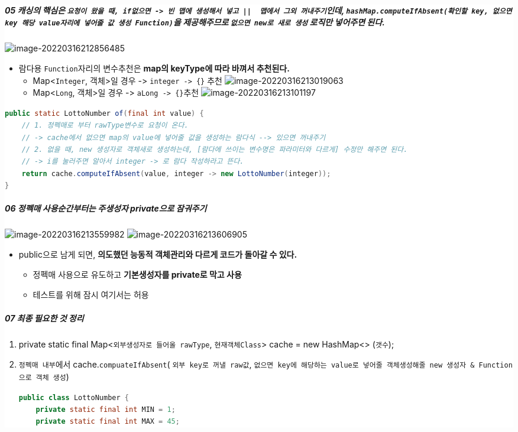 





##### 05 캐싱의 핵심은 `요청이 왔을 때, if없으면 -> 빈 맵에 생성해서 넣고 ||  맵에서 그외 꺼내주기`인데, `hashMap.computeIfAbsent(확인할 key, 없으면key 해당 value자리에 넣어줄 값 생성 Function)`을 제공해주므로 `없으면 new로 새로 생성` 로직만 넣어주면 된다.

![image-20220316212856485](https://raw.githubusercontent.com/is3js/screenshots/main/image-20220316212856485.png)



- 람다용 `Function`자리의 변수추천은 **map의 keyType에 따라 바껴서 추천된다.**
    - Map<`Integer`, 객체>일 경우 -> `integer -> {}` 추천
        ![image-20220316213019063](https://raw.githubusercontent.com/is3js/screenshots/main/image-20220316213019063.png)
    - Map<`Long`, 객체>일 경우 -> `aLong -> {}`추천
        ![image-20220316213101197](https://raw.githubusercontent.com/is3js/screenshots/main/image-20220316213101197.png)



```java
public static LottoNumber of(final int value) {
    // 1. 정펙매로 부터 rawType변수로 요청이 온다.
    // -> cache에서 없으면 map의 value에 넣어줄 값을 생성하는 람다식 --> 있으면 꺼내주기
    // 2. 없을 때, new 생성자로 객체새로 생성하는데, [람다에 쓰이는 변수명은 파라미터와 다르게] 수정만 해주면 된다.
    // -> i를 눌러주면 알아서 integer -> 로 람다 작성하라고 뜬다.
    return cache.computeIfAbsent(value, integer -> new LottoNumber(integer));
}
```



##### 06 정펙매 사용순간부터는 주생성자 private으로 잠궈주기

![image-20220316213559982](https://raw.githubusercontent.com/is3js/screenshots/main/image-20220316213559982.png)
![image-20220316213606905](https://raw.githubusercontent.com/is3js/screenshots/main/image-20220316213606905.png)





- public으로 남게 되면, **의도했던 능동적 객체관리와 다르게 코드가 돌아갈 수 있다.**

    - 정펙매 사용으로 유도하고 **기본생성자를 private로 막고 사용**

    - 테스트를 위해 잠시 여기서는 허용



##### 07 최종 필요한 것 정리

1. private static final Map<`외부생성자로 들어올 rawType`, `현재객체Class`> cache = new HashMap<> (`갯수`);

2. `정펙매 내부`에서 cache.`compuateIfAbsent`( `외부 key로 꺼낼 raw값`, `없으면 key에 해당하는 value로 넣어줄 객체생성해줄 new 생성자 & Function으로 객체 생성`)

    ```java
    public class LottoNumber {
        private static final int MIN = 1;
        private static final int MAX = 45;
    